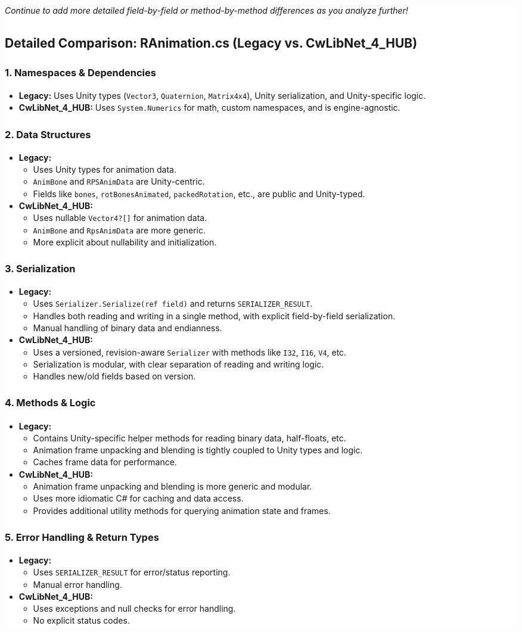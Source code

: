 
*Continue to add more detailed field-by-field or method-by-method differences as you analyze further!*

## Detailed Comparison: RAnimation.cs (Legacy vs. CwLibNet_4_HUB)

### 1. Namespaces & Dependencies
- **Legacy:** Uses Unity types (`Vector3`, `Quaternion`, `Matrix4x4`), Unity serialization, and Unity-specific logic.
- **CwLibNet_4_HUB:** Uses `System.Numerics` for math, custom namespaces, and is engine-agnostic.

### 2. Data Structures
- **Legacy:**
  - Uses Unity types for animation data.
  - `AnimBone` and `RPSAnimData` are Unity-centric.
  - Fields like `bones`, `rotBonesAnimated`, `packedRotation`, etc., are public and Unity-typed.
- **CwLibNet_4_HUB:**
  - Uses nullable `Vector4?[]` for animation data.
  - `AnimBone` and `RpsAnimData` are more generic.
  - More explicit about nullability and initialization.

### 3. Serialization
- **Legacy:**
  - Uses `Serializer.Serialize(ref field)` and returns `SERIALIZER_RESULT`.
  - Handles both reading and writing in a single method, with explicit field-by-field serialization.
  - Manual handling of binary data and endianness.
- **CwLibNet_4_HUB:**
  - Uses a versioned, revision-aware `Serializer` with methods like `I32`, `I16`, `V4`, etc.
  - Serialization is modular, with clear separation of reading and writing logic.
  - Handles new/old fields based on version.

### 4. Methods & Logic
- **Legacy:**
  - Contains Unity-specific helper methods for reading binary data, half-floats, etc.
  - Animation frame unpacking and blending is tightly coupled to Unity types and logic.
  - Caches frame data for performance.
- **CwLibNet_4_HUB:**
  - Animation frame unpacking and blending is more generic and modular.
  - Uses more idiomatic C# for caching and data access.
  - Provides additional utility methods for querying animation state and frames.

### 5. Error Handling & Return Types
- **Legacy:**
  - Uses `SERIALIZER_RESULT` for error/status reporting.
  - Manual error handling.
- **CwLibNet_4_HUB:**
  - Uses exceptions and null checks for error handling.
  - No explicit status codes.
